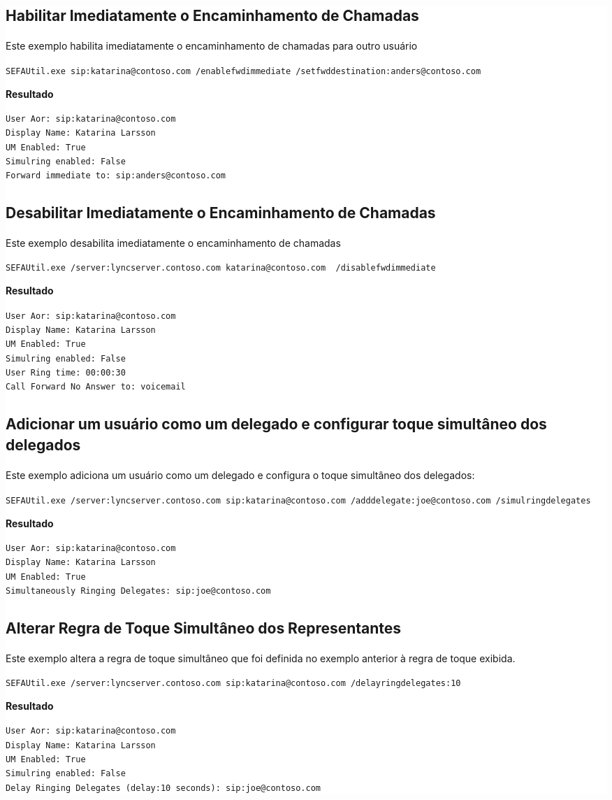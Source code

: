## Habilitar Imediatamente o Encaminhamento de Chamadas

Este exemplo habilita imediatamente o encaminhamento de chamadas para outro usuário

    SEFAUtil.exe sip:katarina@contoso.com /enablefwdimmediate /setfwddestination:anders@contoso.com

**Resultado**

    User Aor: sip:katarina@contoso.com
    Display Name: Katarina Larsson
    UM Enabled: True
    Simulring enabled: False
    Forward immediate to: sip:anders@contoso.com

## Desabilitar Imediatamente o Encaminhamento de Chamadas

Este exemplo desabilita imediatamente o encaminhamento de chamadas

    SEFAUtil.exe /server:lyncserver.contoso.com katarina@contoso.com  /disablefwdimmediate

**Resultado**

    User Aor: sip:katarina@contoso.com
    Display Name: Katarina Larsson
    UM Enabled: True
    Simulring enabled: False
    User Ring time: 00:00:30
    Call Forward No Answer to: voicemail

## Adicionar um usuário como um delegado e configurar toque simultâneo dos delegados

Este exemplo adiciona um usuário como um delegado e configura o toque simultâneo dos delegados:

    SEFAUtil.exe /server:lyncserver.contoso.com sip:katarina@contoso.com /adddelegate:joe@contoso.com /simulringdelegates

**Resultado**

    User Aor: sip:katarina@contoso.com
    Display Name: Katarina Larsson
    UM Enabled: True
    Simultaneously Ringing Delegates: sip:joe@contoso.com

## Alterar Regra de Toque Simultâneo dos Representantes

Este exemplo altera a regra de toque simultâneo que foi definida no exemplo anterior à regra de toque exibida.

    SEFAUtil.exe /server:lyncserver.contoso.com sip:katarina@contoso.com /delayringdelegates:10

**Resultado**

    User Aor: sip:katarina@contoso.com
    Display Name: Katarina Larsson
    UM Enabled: True
    Simulring enabled: False
    Delay Ringing Delegates (delay:10 seconds): sip:joe@contoso.com
